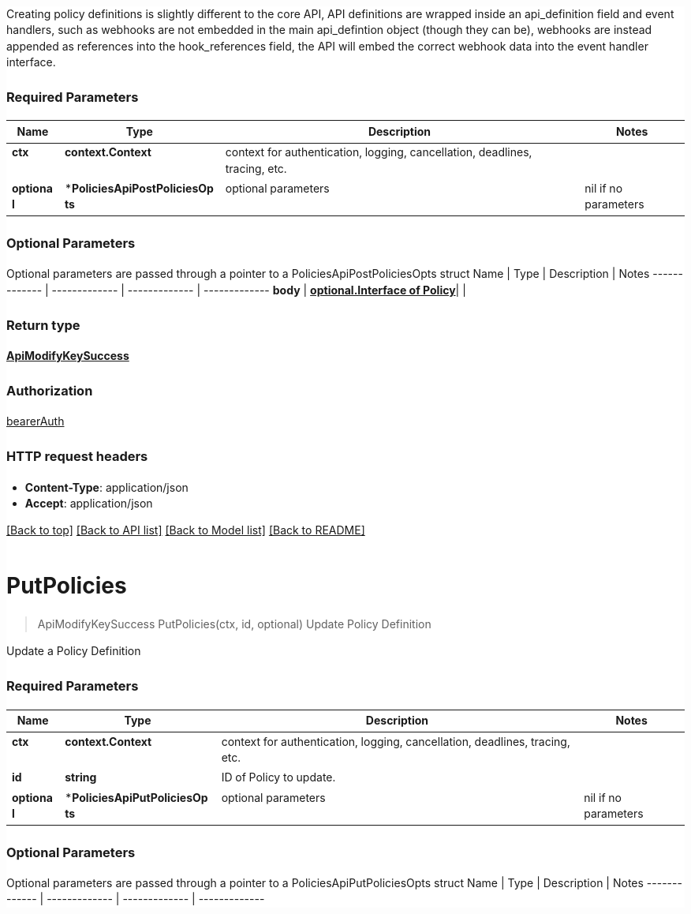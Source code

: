Creating policy definitions is slightly different to the core API, API definitions are wrapped inside an api_definition field and event handlers, such as webhooks are not embedded in the main api_defintion object (though they can be), webhooks are instead appended as references into the hook_references field, the API will embed the correct webhook data into the event handler interface.

### Required Parameters

Name | Type | Description  | Notes
------------- | ------------- | ------------- | -------------
 **ctx** | **context.Context** | context for authentication, logging, cancellation, deadlines, tracing, etc.
 **optional** | ***PoliciesApiPostPoliciesOpts** | optional parameters | nil if no parameters

### Optional Parameters
Optional parameters are passed through a pointer to a PoliciesApiPostPoliciesOpts struct
Name | Type | Description  | Notes
------------- | ------------- | ------------- | -------------
 **body** | [**optional.Interface of Policy**](Policy.md)|  | 

### Return type

[**ApiModifyKeySuccess**](apiModifyKeySuccess.md)

### Authorization

[bearerAuth](../README.md#bearerAuth)

### HTTP request headers

 - **Content-Type**: application/json
 - **Accept**: application/json

[[Back to top]](#) [[Back to API list]](../README.md#documentation-for-api-endpoints) [[Back to Model list]](../README.md#documentation-for-models) [[Back to README]](../README.md)

# **PutPolicies**
> ApiModifyKeySuccess PutPolicies(ctx, id, optional)
Update Policy Definition

Update a Policy Definition

### Required Parameters

Name | Type | Description  | Notes
------------- | ------------- | ------------- | -------------
 **ctx** | **context.Context** | context for authentication, logging, cancellation, deadlines, tracing, etc.
  **id** | **string**| ID of Policy to update. | 
 **optional** | ***PoliciesApiPutPoliciesOpts** | optional parameters | nil if no parameters

### Optional Parameters
Optional parameters are passed through a pointer to a PoliciesApiPutPoliciesOpts struct
Name | Type | Description  | Notes
------------- | ------------- | ------------- | -------------

